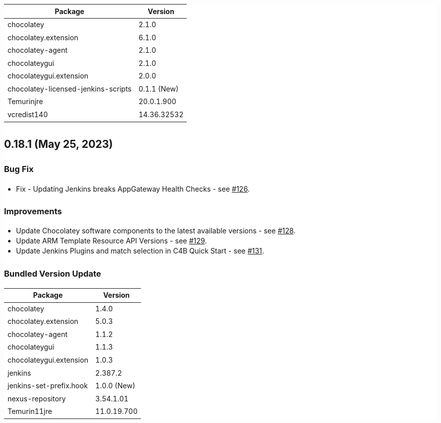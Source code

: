 | Package                             | Version       |
|-------------------------------------|---------------|
| chocolatey                          | 2.1.0         |
| chocolatey.extension                | 6.1.0         |
| chocolatey-agent                    | 2.1.0         |
| chocolateygui                       | 2.1.0         |
| chocolateygui.extension             | 2.0.0         |
| chocolatey-licensed-jenkins-scripts | 0.1.1 (New)   |
| Temurinjre                          | 20.0.1.900    |
| vcredist140                         | 14.36.32532   |

## 0.18.1 (May 25, 2023)

### Bug Fix

- Fix - Updating Jenkins breaks AppGateway Health Checks - see [#126](https://github.com/chocolatey/c4b-azure/issues/126).

### Improvements

- Update Chocolatey software components to the latest available versions - see [#128](https://github.com/chocolatey/c4b-azure/issues/128).
- Update ARM Template Resource API Versions - see [#129](https://github.com/chocolatey/c4b-azure/issues/129).
- Update Jenkins Plugins and match selection in C4B Quick Start - see [#131](https://github.com/chocolatey/c4b-azure/issues/131).

### Bundled Version Update

| Package                 | Version       |
|-------------------------|---------------|
| chocolatey              | 1.4.0         |
| chocolatey.extension    | 5.0.3         |
| chocolatey-agent        | 1.1.2         |
| chocolateygui           | 1.1.3         |
| chocolateygui.extension | 1.0.3         |
| jenkins                 | 2.387.2       |
| jenkins-set-prefix.hook | 1.0.0 (New)   |
| nexus-repository        | 3.54.1.01     |
| Temurin11jre            | 11.0.19.700   |
